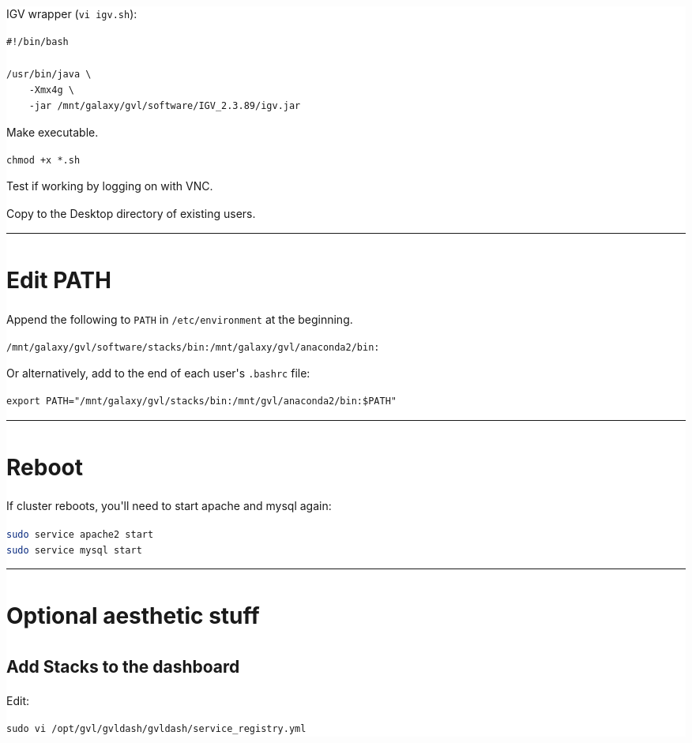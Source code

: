 IGV wrapper (`vi igv.sh`):
```
#!/bin/bash

/usr/bin/java \
    -Xmx4g \
    -jar /mnt/galaxy/gvl/software/IGV_2.3.89/igv.jar
```

Make executable.
```
chmod +x *.sh
```

Test if working by logging on with VNC.

Copy to the Desktop directory of existing users.

-----

# Edit PATH

Append the following to `PATH` in `/etc/environment` at the beginning.

```
/mnt/galaxy/gvl/software/stacks/bin:/mnt/galaxy/gvl/anaconda2/bin:
```

Or alternatively, add to the end of each user's `.bashrc` file:

```
export PATH="/mnt/galaxy/gvl/stacks/bin:/mnt/gvl/anaconda2/bin:$PATH"
```
-----

# Reboot

If cluster reboots, you'll need to start apache and mysql again:

```bash
sudo service apache2 start
sudo service mysql start
```

-----
# Optional aesthetic stuff

## Add Stacks to the dashboard

Edit:
```
sudo vi /opt/gvl/gvldash/gvldash/service_registry.yml
```
